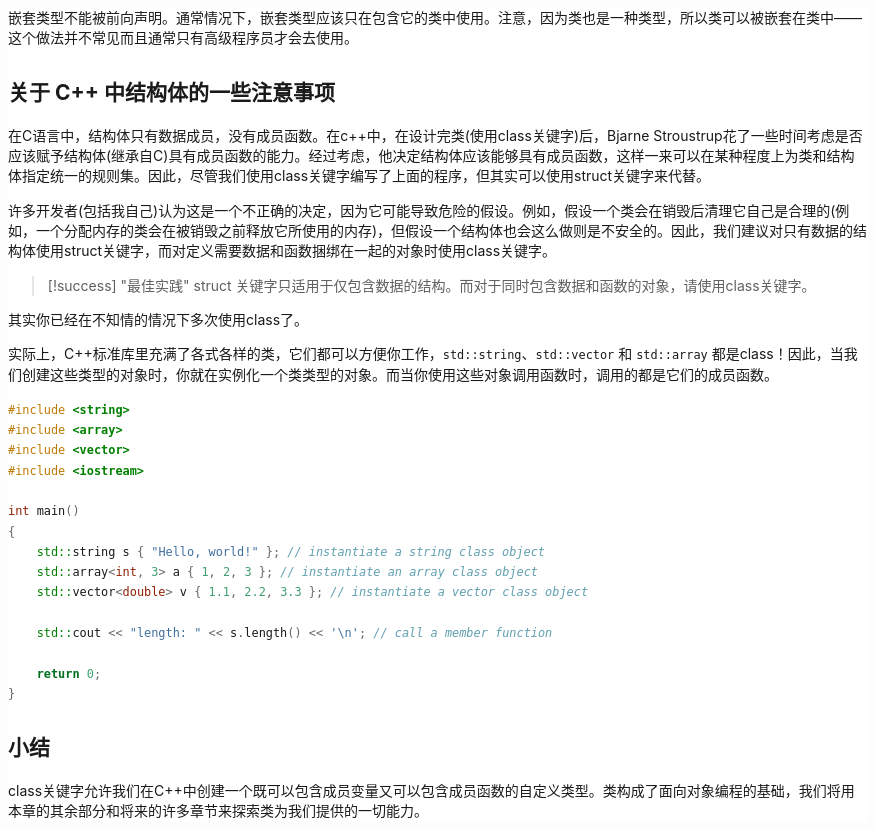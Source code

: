 
嵌套类型不能被前向声明。通常情况下，嵌套类型应该只在包含它的类中使用。注意，因为类也是一种类型，所以类可以被嵌套在类中——这个做法并不常见而且通常只有高级程序员才会去使用。

## 关于 C++ 中结构体的一些注意事项

在C语言中，结构体只有数据成员，没有成员函数。在c++中，在设计完类(使用class关键字)后，Bjarne Stroustrup花了一些时间考虑是否应该赋予结构体(继承自C)具有成员函数的能力。经过考虑，他决定结构体应该能够具有成员函数，这样一来可以在某种程度上为类和结构体指定统一的规则集。因此，尽管我们使用class关键字编写了上面的程序，但其实可以使用struct关键字来代替。

许多开发者(包括我自己)认为这是一个不正确的决定，因为它可能导致危险的假设。例如，假设一个类会在销毁后清理它自己是合理的(例如，一个分配内存的类会在被销毁之前释放它所使用的内存)，但假设一个结构体也会这么做则是不安全的。因此，我们建议对只有数据的结构体使用struct关键字，而对定义需要数据和函数捆绑在一起的对象时使用class关键字。

> [!success] "最佳实践"
> struct 关键字只适用于仅包含数据的结构。而对于同时包含数据和函数的对象，请使用class关键字。
	

其实你已经在不知情的情况下多次使用class了。

实际上，C++标准库里充满了各式各样的类，它们都可以方便你工作，`std::string`、`std::vector` 和 `std::array` 都是class！因此，当我们创建这些类型的对象时，你就在实例化一个类类型的对象。而当你使用这些对象调用函数时，调用的都是它们的成员函数。

```cpp
#include <string>
#include <array>
#include <vector>
#include <iostream>

int main()
{
    std::string s { "Hello, world!" }; // instantiate a string class object
    std::array<int, 3> a { 1, 2, 3 }; // instantiate an array class object
    std::vector<double> v { 1.1, 2.2, 3.3 }; // instantiate a vector class object

    std::cout << "length: " << s.length() << '\n'; // call a member function

    return 0;
}
```


## 小结

class关键字允许我们在C++中创建一个既可以包含成员变量又可以包含成员函数的自定义类型。类构成了面向对象编程的基础，我们将用本章的其余部分和将来的许多章节来探索类为我们提供的一切能力。